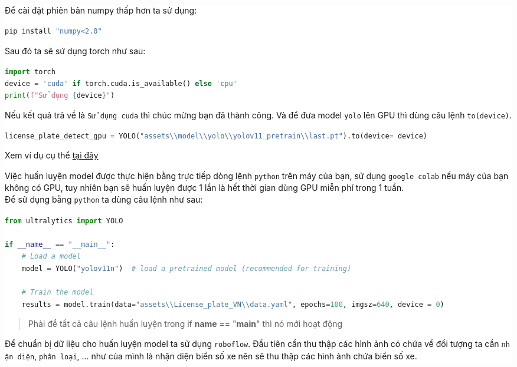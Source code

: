 Để cài đặt phiên bản numpy thấp hơn ta sử dụng:  

```python 
pip install "numpy<2.0"
```
Sau đó ta sẽ sử dụng torch như sau:  

```python
import torch
device = 'cuda' if torch.cuda.is_available() else 'cpu'
print(f"Sử dụng {device}")
```
Nếu kết quả trả về là `Sử dụng cuda` thì chúc mừng bạn đã thành công. Và để đưa model `yolo` lên GPU thì dùng câu lệnh `to(device)`.  

```python
license_plate_detect_gpu = YOLO("assets\\model\\yolo\\yolov11_pretrain\\last.pt").to(device= device)
```

Xem ví dụ cụ thể [tại đây](models/yolo_model.py)  

Việc huấn luyện model được thực hiện bằng trực tiếp dòng lệnh `python` trên máy của bạn, sử dụng `google colab` nếu máy của bạn không có GPU, tuy nhiên bạn sẽ huấn luyện được 1 lần là hết thời gian dùng GPU miễn phí trong 1 tuần.  
Để sử dụng bằng `python` ta dùng câu lệnh như sau:  

```python
from ultralytics import YOLO

if __name__ == "__main__":
    # Load a model
    model = YOLO("yolov11n")  # load a pretrained model (recommended for training)

    # Train the model
    results = model.train(data="assets\\License_plate_VN\\data.yaml", epochs=100, imgsz=640, device = 0)
```
> Phải để tất cả câu lệnh huấn luyện trong if __name__ == "__main__" thì nó mới hoạt động  

Để chuẩn bị dữ liệu cho huấn luyện model ta sử dụng `roboflow`. Đầu tiên cần thu thập các hình ảnh có chứa về đối tượng ta cần `nhận diện`, `phân loại`, ... như của mình là nhận diện biển số xe nên sẽ thu thập các hình ảnh chứa biển số xe.  
